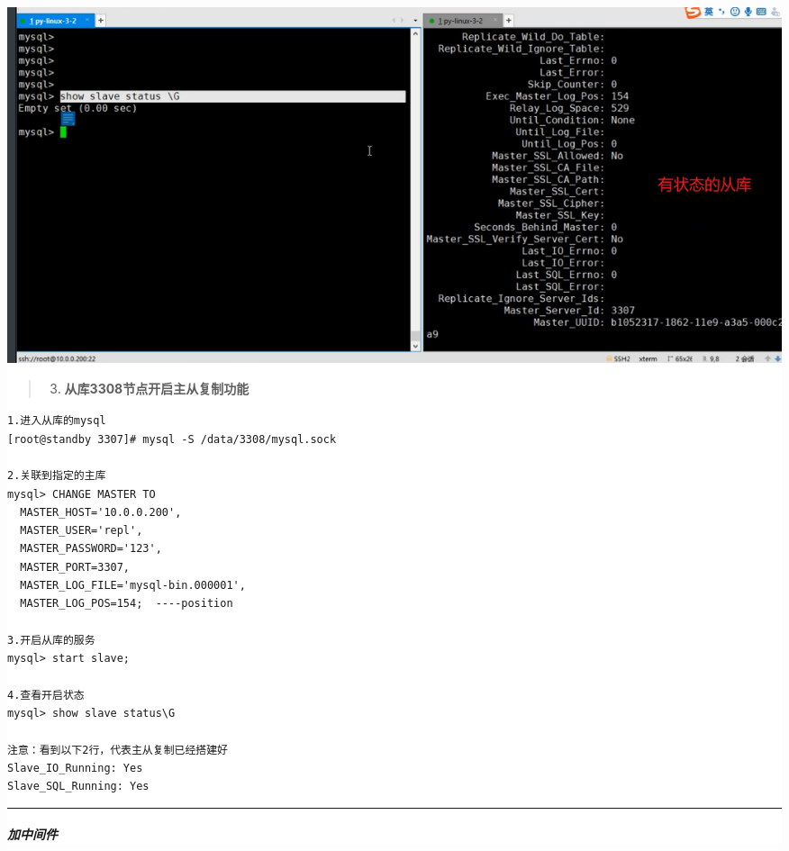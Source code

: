 ![1553280802004](数据库笔记1\1553280802004.png)

> 3. **从库3308节点开启主从复制功能**

```mysql
1.进入从库的mysql
[root@standby 3307]# mysql -S /data/3308/mysql.sock

2.关联到指定的主库
mysql> CHANGE MASTER TO
  MASTER_HOST='10.0.0.200',
  MASTER_USER='repl',
  MASTER_PASSWORD='123',
  MASTER_PORT=3307,
  MASTER_LOG_FILE='mysql-bin.000001',
  MASTER_LOG_POS=154;  ----position

3.开启从库的服务
mysql> start slave;

4.查看开启状态
mysql> show slave status\G

注意：看到以下2行，代表主从复制已经搭建好
Slave_IO_Running: Yes
Slave_SQL_Running: Yes
```

****

##### 加中间件

